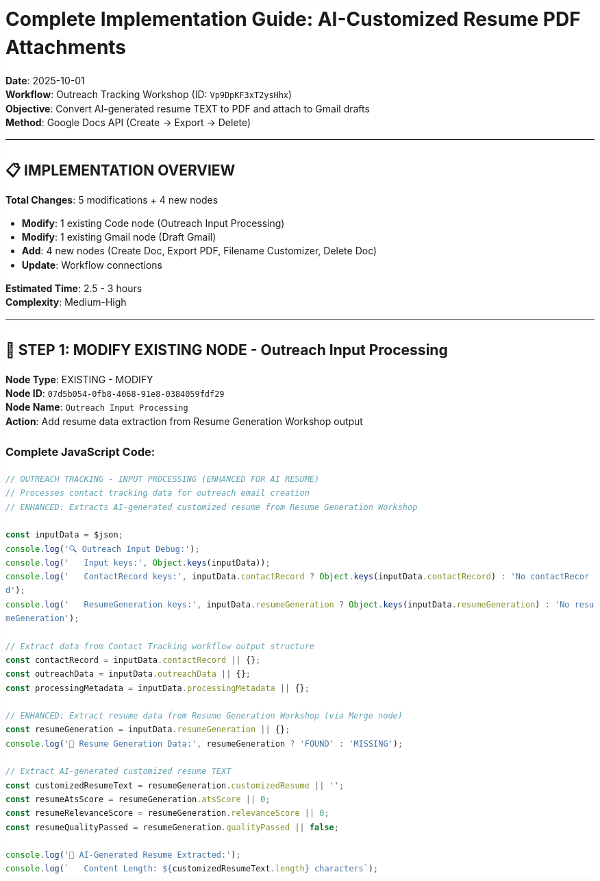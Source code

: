 # Complete Implementation Guide: AI-Customized Resume PDF Attachments

**Date**: 2025-10-01  
**Workflow**: Outreach Tracking Workshop (ID: `Vp9DpKF3xT2ysHhx`)  
**Objective**: Convert AI-generated resume TEXT to PDF and attach to Gmail drafts  
**Method**: Google Docs API (Create → Export → Delete)

---

## 📋 IMPLEMENTATION OVERVIEW

**Total Changes**: 5 modifications + 4 new nodes
- **Modify**: 1 existing Code node (Outreach Input Processing)
- **Modify**: 1 existing Gmail node (Draft Gmail)
- **Add**: 4 new nodes (Create Doc, Export PDF, Filename Customizer, Delete Doc)
- **Update**: Workflow connections

**Estimated Time**: 2.5 - 3 hours  
**Complexity**: Medium-High

---

## 🔧 STEP 1: MODIFY EXISTING NODE - Outreach Input Processing

**Node Type**: EXISTING - MODIFY  
**Node ID**: `07d5b054-0fb8-4068-91e8-0384059fdf29`  
**Node Name**: `Outreach Input Processing`  
**Action**: Add resume data extraction from Resume Generation Workshop output

### **Complete JavaScript Code**:

```javascript
// OUTREACH TRACKING - INPUT PROCESSING (ENHANCED FOR AI RESUME)
// Processes contact tracking data for outreach email creation
// ENHANCED: Extracts AI-generated customized resume from Resume Generation Workshop

const inputData = $json;
console.log('🔍 Outreach Input Debug:');
console.log('   Input keys:', Object.keys(inputData));
console.log('   ContactRecord keys:', inputData.contactRecord ? Object.keys(inputData.contactRecord) : 'No contactRecord');
console.log('   ResumeGeneration keys:', inputData.resumeGeneration ? Object.keys(inputData.resumeGeneration) : 'No resumeGeneration');

// Extract data from Contact Tracking workflow output structure
const contactRecord = inputData.contactRecord || {};
const outreachData = inputData.outreachData || {};
const processingMetadata = inputData.processingMetadata || {};

// ENHANCED: Extract resume data from Resume Generation Workshop (via Merge node)
const resumeGeneration = inputData.resumeGeneration || {};
console.log('📄 Resume Generation Data:', resumeGeneration ? 'FOUND' : 'MISSING');

// Extract AI-generated customized resume TEXT
const customizedResumeText = resumeGeneration.customizedResume || '';
const resumeAtsScore = resumeGeneration.atsScore || 0;
const resumeRelevanceScore = resumeGeneration.relevanceScore || 0;
const resumeQualityPassed = resumeGeneration.qualityPassed || false;

console.log('📄 AI-Generated Resume Extracted:');
console.log(`   Content Length: ${customizedResumeText.length} characters`);
```